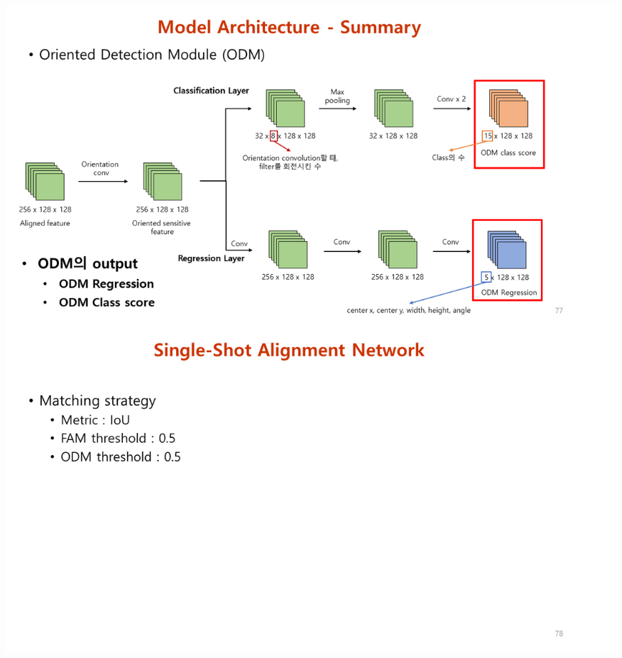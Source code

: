 <img src='\assets\papers\Align Deep Features for Oriented Object Detection\77.PNG' width='800'>
<img src='\assets\papers\Align Deep Features for Oriented Object Detection\78.PNG' width='800'>
